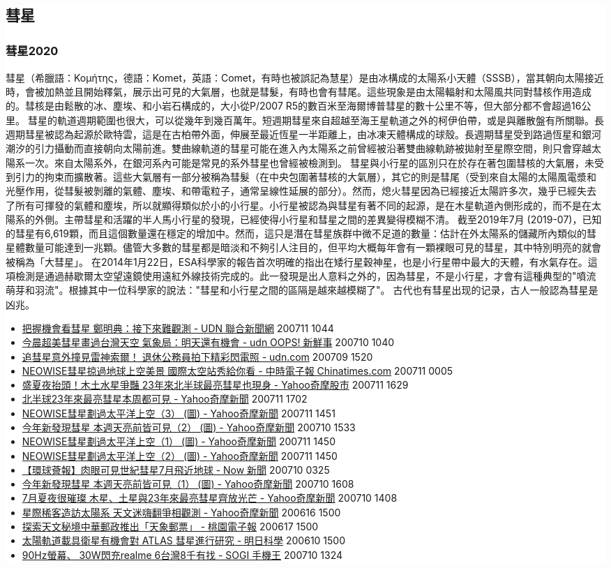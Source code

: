 ## 彗星

### 彗星2020

彗星（希臘語：Κομήτης，德語：Komet，英語：Comet，有時也被誤記為慧星）是由冰構成的太陽系小天體（SSSB），當其朝向太陽接近時，會被加熱並且開始釋氣，展示出可見的大氣層，也就是彗髮，有時也會有彗尾。這些現象是由太陽輻射和太陽風共同對彗核作用造成的。彗核是由鬆散的冰、塵埃、和小岩石構成的，大小從P/2007 R5的數百米至海爾博普彗星的數十公里不等，但大部分都不會超過16公里。
彗星的軌道週期範圍也很大，可以從幾年到幾百萬年。短週期彗星來自超越至海王星軌道之外的柯伊伯帶，或是與離散盤有所關聯。長週期彗星被認為起源於歐特雲，這是在古柏帶外面，伸展至最近恆星一半距離上，由冰凍天體構成的球殼。長週期彗星受到路過恆星和銀河潮汐的引力攝動而直接朝向太陽前進。雙曲線軌道的彗星可能在進入內太陽系之前曾經被沿著雙曲線軌跡被拋射至星際空間，則只會穿越太陽系一次。來自太陽系外，在銀河系內可能是常見的系外彗星也曾經被檢測到。
彗星與小行星的區別只在於存在著包圍彗核的大氣層，未受到引力的拘束而擴散著。這些大氣層有一部分被稱為彗髮（在中央包圍著彗核的大氣層），其它的則是彗尾（受到來自太陽的太陽風電漿和光壓作用，從彗髮被剝離的氣體、塵埃、和帶電粒子，通常呈線性延展的部分）。然而，熄火彗星因為已經接近太陽許多次，幾乎已經失去了所有可揮發的氣體和塵埃，所以就顯得類似於小的小行星。小行星被認為與彗星有著不同的起源，是在木星軌道內側形成的，而不是在太陽系的外側。主帶彗星和活躍的半人馬小行星的發現，已經使得小行星和彗星之間的差異變得模糊不清。
截至2019年7月 (2019-07)，已知的彗星有6,619顆，而且這個數量還在穩定的增加中。然而，這只是潛在彗星族群中微不足道的數量：估計在外太陽系的儲藏所內類似的彗星體數量可能達到一兆顆。儘管大多數的彗星都是暗淡和不夠引人注目的，但平均大概每年會有一顆裸眼可見的彗星，其中特別明亮的就會被稱為「大彗星」。
在2014年1月22日，ESA科學家的報告首次明確的指出在矮行星穀神星，也是小行星帶中最大的天體，有水氣存在。這項檢測是通過赫歇爾太空望遠鏡使用遠紅外線技術完成的。此一發現是出人意料之外的，因為彗星，不是小行星，才會有這種典型的"噴流萌芽和羽流"。根據其中一位科學家的說法："彗星和小行星之間的區隔是越來越模糊了"。
古代也有彗星出现的记录，古人一般認為彗星是凶兆。
- [把握機會看彗星 鄭明典：接下來難觀測 - UDN 聯合新聞網](https://udn.com/news/story/7266/4693646 "把握機會看彗星 鄭明典：接下來難觀測 - UDN 聯合新聞網") 200711 1044
- [今晨超美彗星畫過台灣天空 氣象局：明天還有機會 - udn OOPS! 新鮮事](https://udn.com/news/story/7266/4691375 "今晨超美彗星畫過台灣天空 氣象局：明天還有機會 - udn OOPS! 新鮮事") 200710 1040
- [追彗星意外撞見雷神索爾！ 退休公務員拍下精彩閃電照 - udn.com](https://udn.com/news/story/7322/4689508 "追彗星意外撞見雷神索爾！ 退休公務員拍下精彩閃電照 - udn.com") 200709 1520
- [NEOWISE彗星掠過地球上空美景 國際太空站秀給你看 - 中時電子報 Chinatimes.com](https://www.chinatimes.com/realtimenews/20200710005879-260408 "NEOWISE彗星掠過地球上空美景 國際太空站秀給你看 - 中時電子報 Chinatimes.com") 200711 0005
- [盛夏夜抬頭！木土水星爭豔 23年來北半球最亮彗星也現身 - Yahoo奇摩股市](https://tw.stock.yahoo.com/news/%E7%9B%9B%E5%A4%8F%E5%A4%9C%E6%8A%AC%E9%A0%AD-%E6%9C%A8%E5%9C%9F%E6%B0%B4%E6%98%9F%E7%88%AD%E8%B1%94-23%E5%B9%B4%E4%BE%86%E5%8C%97%E5%8D%8A%E7%90%83%E6%9C%80%E4%BA%AE%E5%BD%97%E6%98%9F%E4%B9%9F%E7%8F%BE%E8%BA%AB-082958803.html "盛夏夜抬頭！木土水星爭豔 23年來北半球最亮彗星也現身 - Yahoo奇摩股市") 200711 1629
- [北半球23年來最亮彗星本周都可見 - Yahoo奇摩新聞](https://tw.tv.yahoo.com/%E5%8C%97%E5%8D%8A%E7%90%8323%E5%B9%B4%E4%BE%86%E6%9C%80%E4%BA%AE%E5%BD%97%E6%98%9F-%E6%9C%AC%E5%91%A8%E9%83%BD%E5%8F%AF%E8%A6%8B-083303402.html "北半球23年來最亮彗星本周都可見 - Yahoo奇摩新聞") 200711 1702
- [NEOWISE彗星劃過太平洋上空（3） (圖) - Yahoo奇摩新聞](https://tw.news.yahoo.com/neowise%E5%BD%97%E6%98%9F%E5%8A%83%E9%81%8E%E5%A4%AA%E5%B9%B3%E6%B4%8B%E4%B8%8A%E7%A9%BA-3-%E5%9C%96-065111672.html "NEOWISE彗星劃過太平洋上空（3） (圖) - Yahoo奇摩新聞") 200711 1451
- [今年新發現彗星 本週天亮前皆可見（2） (圖) - Yahoo奇摩新聞](https://tw.news.yahoo.com/%E4%BB%8A%E5%B9%B4%E6%96%B0%E7%99%BC%E7%8F%BE%E5%BD%97%E6%98%9F-%E6%9C%AC%E9%80%B1%E5%A4%A9%E4%BA%AE%E5%89%8D%E7%9A%86%E5%8F%AF%E8%A6%8B-2-%E5%9C%96-073352223.html "今年新發現彗星 本週天亮前皆可見（2） (圖) - Yahoo奇摩新聞") 200710 1533
- [NEOWISE彗星劃過太平洋上空（1） (圖) - Yahoo奇摩新聞](https://tw.news.yahoo.com/neowise%E5%BD%97%E6%98%9F%E5%8A%83%E9%81%8E%E5%A4%AA%E5%B9%B3%E6%B4%8B%E4%B8%8A%E7%A9%BA-1-%E5%9C%96-065011154.html "NEOWISE彗星劃過太平洋上空（1） (圖) - Yahoo奇摩新聞") 200711 1450
- [NEOWISE彗星劃過太平洋上空（2） (圖) - Yahoo奇摩新聞](https://tw.news.yahoo.com/neowise%E5%BD%97%E6%98%9F%E5%8A%83%E9%81%8E%E5%A4%AA%E5%B9%B3%E6%B4%8B%E4%B8%8A%E7%A9%BA-2-%E5%9C%96-065011522.html "NEOWISE彗星劃過太平洋上空（2） (圖) - Yahoo奇摩新聞") 200711 1450
- [【環球薈報】肉眼可見世紀彗星7月飛近地球 - Now 新聞](https://news.now.com/mobile/hot/player?newsId=397474 "【環球薈報】肉眼可見世紀彗星7月飛近地球 - Now 新聞") 200710 0325
- [今年新發現彗星 本週天亮前皆可見（1） (圖) - Yahoo奇摩新聞](https://tw.news.yahoo.com/%E4%BB%8A%E5%B9%B4%E6%96%B0%E7%99%BC%E7%8F%BE%E5%BD%97%E6%98%9F-%E6%9C%AC%E9%80%B1%E5%A4%A9%E4%BA%AE%E5%89%8D%E7%9A%86%E5%8F%AF%E8%A6%8B-1-%E5%9C%96-080854775.html "今年新發現彗星 本週天亮前皆可見（1） (圖) - Yahoo奇摩新聞") 200710 1608
- [7月夏夜很璀璨 木星、土星與23年來最亮彗星齊放光芒 - Yahoo奇摩新聞](https://tw.news.yahoo.com/7%E6%9C%88%E5%A4%8F%E5%A4%9C%E5%BE%88%E7%92%80%E7%92%A8-%E6%9C%A8%E6%98%9F-%E5%9C%9F%E6%98%9F%E8%88%8723%E5%B9%B4%E4%BE%86%E6%9C%80%E4%BA%AE%E5%BD%97%E6%98%9F%E9%BD%8A%E6%94%BE%E5%85%89%E8%8A%92-060825061.html "7月夏夜很璀璨 木星、土星與23年來最亮彗星齊放光芒 - Yahoo奇摩新聞") 200710 1408
- [星際稀客造訪太陽系 天文迷嗨翻爭相觀測 - Yahoo奇摩新聞](https://tw.news.yahoo.com/%E6%98%9F%E9%9A%9B%E7%A8%80%E5%AE%A2%E9%80%A0%E8%A8%AA%E5%A4%AA%E9%99%BD%E7%B3%BB-%E5%A4%A9%E6%96%87%E8%BF%B7%E5%97%A8%E7%BF%BB%E7%88%AD%E7%9B%B8%E8%A7%80%E6%B8%AC-094118759.html "星際稀客造訪太陽系 天文迷嗨翻爭相觀測 - Yahoo奇摩新聞") 200616 1500
- [探索天文秘境中華郵政推出「天象郵票」 - 桃園電子報](https://tyenews.com/2020/06/66052/ "探索天文秘境中華郵政推出「天象郵票」 - 桃園電子報") 200617 1500
- [太陽軌道載具衛星有機會對 ATLAS 彗星進行研究 - 明日科學](https://tomorrowsci.com/science/%E5%A4%AA%E9%99%BD%E8%BB%8C%E9%81%93%E8%BC%89%E5%85%B7%E8%A1%9B%E6%98%9F%E6%9C%89%E6%A9%9F%E6%9C%83%E5%B0%8D-atlas-%E5%BD%97%E6%98%9F%E9%80%B2%E8%A1%8C%E7%A0%94%E7%A9%B6/ "太陽軌道載具衛星有機會對 ATLAS 彗星進行研究 - 明日科學") 200610 1500
- [90Hz螢幕、 30W閃充realme 6台灣8千有找 - SOGI 手機王](https://www.sogi.com.tw/articles/realme_6/6255168 "90Hz螢幕、 30W閃充realme 6台灣8千有找 - SOGI 手機王") 200710 1324